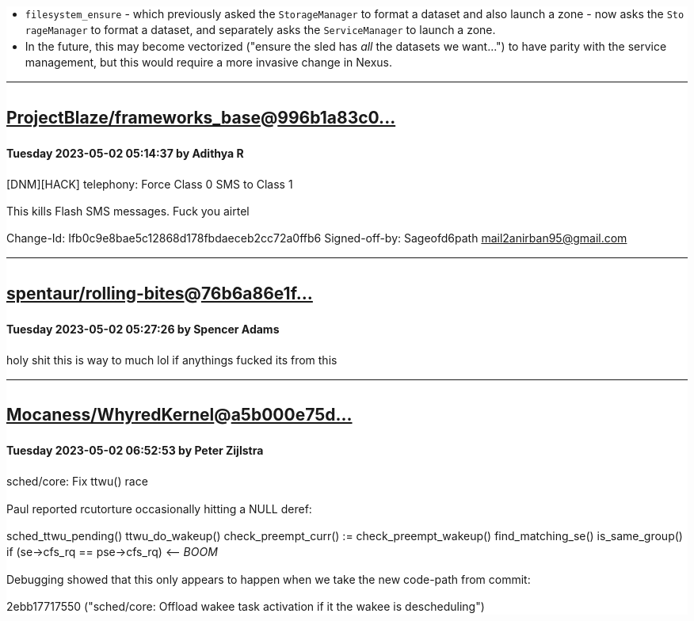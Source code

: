 - `filesystem_ensure` - which previously asked the `StorageManager` to
format a dataset and also launch a zone - now asks the `StorageManager`
to format a dataset, and separately asks the `ServiceManager` to launch
a zone.
- In the future, this may become vectorized ("ensure the sled has *all*
the datasets we want...") to have parity with the service management,
but this would require a more invasive change in Nexus.

---
## [ProjectBlaze/frameworks_base](https://github.com/ProjectBlaze/frameworks_base)@[996b1a83c0...](https://github.com/ProjectBlaze/frameworks_base/commit/996b1a83c00c142c8f1e2bc1316abd4a917bf9b5)
#### Tuesday 2023-05-02 05:14:37 by Adithya R

[DNM][HACK] telephony: Force Class 0 SMS to Class 1

This kills Flash SMS messages. Fuck you airtel

Change-Id: Ifb0c9e8bae5c12868d178fbdaeceb2cc72a0ffb6
Signed-off-by: Sageofd6path <mail2anirban95@gmail.com>

---
## [spentaur/rolling-bites](https://github.com/spentaur/rolling-bites)@[76b6a86e1f...](https://github.com/spentaur/rolling-bites/commit/76b6a86e1f08e3660d8c691f30c5833964863cb4)
#### Tuesday 2023-05-02 05:27:26 by Spencer Adams

holy shit this is way to much lol if anythings fucked its from this

---
## [Mocaness/WhyredKernel](https://github.com/Mocaness/WhyredKernel)@[a5b000e75d...](https://github.com/Mocaness/WhyredKernel/commit/a5b000e75de5b5a814bc66218cfe3f644bc138ff)
#### Tuesday 2023-05-02 06:52:53 by Peter Zijlstra

sched/core: Fix ttwu() race

Paul reported rcutorture occasionally hitting a NULL deref:

  sched_ttwu_pending()
    ttwu_do_wakeup()
      check_preempt_curr() := check_preempt_wakeup()
        find_matching_se()
          is_same_group()
            if (se->cfs_rq == pse->cfs_rq) <-- *BOOM*

Debugging showed that this only appears to happen when we take the new
code-path from commit:

  2ebb17717550 ("sched/core: Offload wakee task activation if it the wakee is descheduling")


[1]:  https://lore.kernel.org/lkml/20181029221037.87724-1-dancol@google.com/
[2]:  https://lore.kernel.org/lkml/874lbtjvtd.fsf@oldenburg2.str.redhat.com/
[3]:  https://lore.kernel.org/lkml/20181204132604.aspfupwjgjx6fhva@brauner.io/
[4]:  https://lore.kernel.org/lkml/20181203180224.fkvw4kajtbvru2ku@brauner.io/
[5]:  https://lore.kernel.org/lkml/20181121213946.GA10795@mail.hallyn.com/
[6]:  https://lore.kernel.org/lkml/20181120103111.etlqp7zop34v6nv4@brauner.io/
[7]:  https://lore.kernel.org/lkml/36323361-90BD-41AF-AB5B-EE0D7BA02C21@amacapital.net/
[8]:  https://lore.kernel.org/lkml/87tvjxp8pc.fsf@xmission.com/
[9]:  https://asciinema.org/a/IQjuCHew6bnq1cr78yuMv16cy
[11]: https://lore.kernel.org/lkml/F53D6D38-3521-4C20-9034-5AF447DF62FF@amacapital.net/
[12]: https://lore.kernel.org/lkml/87zhtjn8ck.fsf@xmission.com/
[13]: https://lore.kernel.org/lkml/871s6u9z6u.fsf@xmission.com/
[14]: https://lore.kernel.org/lkml/20181206231742.xxi4ghn24z4h2qki@brauner.io/
[15]: https://lore.kernel.org/lkml/20181207003124.GA11160@mail.hallyn.com/
[16]: https://lore.kernel.org/lkml/20181207015423.4miorx43l3qhppfz@brauner.io/
[17]: https://lore.kernel.org/lkml/CAGXu5jL8PciZAXvOvCeCU3wKUEB_dU-O3q0tDw4uB_ojMvDEew@mail.gmail.com/
[18]: https://lore.kernel.org/lkml/20181206222746.GB9224@mail.hallyn.com/
[19]: https://lore.kernel.org/lkml/20181208054059.19813-1-christian@brauner.io/
[20]: https://lore.kernel.org/lkml/8736rebl9s.fsf@oldenburg.str.redhat.com/
[21]: https://lore.kernel.org/lkml/20181228152012.dbf0508c2508138efc5f2bbe@linux-foundation.org/
[22]: https://lore.kernel.org/lkml/20181228233725.722tdfgijxcssg76@brauner.io/
[23]: https://lwn.net/Articles/773459/
[24]: https://lore.kernel.org/lkml/8736rebl9s.fsf@oldenburg.str.redhat.com/
[25]: https://lore.kernel.org/lkml/CAK8P3a0ej9NcJM8wXNPbcGUyOUZYX+VLoDFdbenW3s3114oQZw@mail.gmail.com/